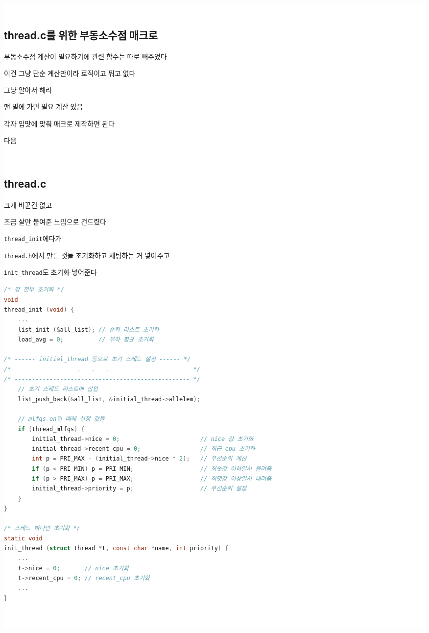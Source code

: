 <br>

## thread.c를 위한 부동소수점 매크로

부동소수점 계산이 필요하기에 관련 함수는 따로 빼주었다

이건 그냥 단순 계산만이라 로직이고 뭐고 없다

그냥 알아서 해라

[맨 밑에 가면 필요 계산 있음](https://casys-kaist.github.io/pintos-kaist/project1/advanced_scheduler.html)

각자 입맛에 맞춰 매크로 제작하면 된다

다음

<br>

## thread.c

크게 바꾼건 없고

조금 살만 붙여준 느낌으로 건드렸다

`thread_init`에다가

`thread.h`에서 만든 것들 초기화하고 세팅하는 거 넣어주고

`init_thread`도 초기화 넣어준다

```c
/* 걍 전부 초기화 */
void
thread_init (void) {
    ...
    list_init (&all_list); // 순회 리스트 초기화
    load_avg = 0;          // 부하 평균 초기화

/* ------ initial_thread 등으로 초기 스레드 설정 ------ */
/*                   .   .   .                        */
/* -------------------------------------------------- */
    // 초기 스레드 리스트에 삽입
	list_push_back(&all_list, &initial_thread->allelem);

    // mlfqs on일 때에 설정 값들
	if (thread_mlfqs) {
		initial_thread->nice = 0;                       // nice 값 초기화
		initial_thread->recent_cpu = 0;                 // 최근 cpu 초기화
		int p = PRI_MAX - (initial_thread->nice * 2);   // 우선순위 계산
		if (p < PRI_MIN) p = PRI_MIN;                   // 최솟값 이하일시 올려줌
		if (p > PRI_MAX) p = PRI_MAX;                   // 최댓값 이상일시 내려줌
		initial_thread->priority = p;                   // 우선순위 설정
	}
}

/* 스레드 하나만 초기화 */
static void
init_thread (struct thread *t, const char *name, int priority) {
    ...
	t->nice = 0;       // nice 초기화
	t->recent_cpu = 0; // recent_cpu 초기화
    ...
}
```
<br>
<br>
